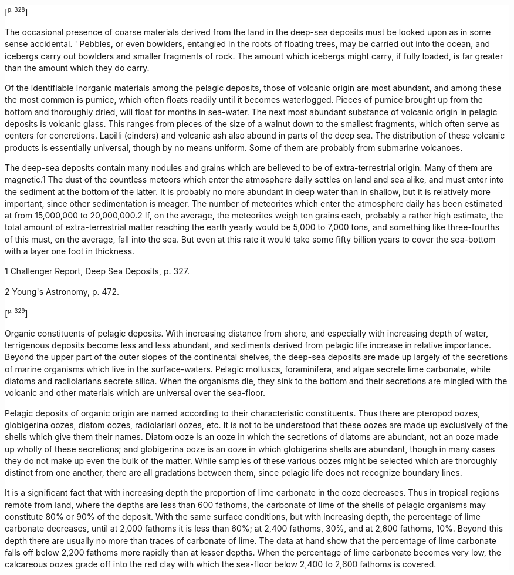 
<span id="p328">[<sup><small>p. 328</small></sup>]</span>

The occasional presence of coarse materials derived from the land in the deep-sea deposits must be looked upon as in some sense accidental. ' Pebbles, or even bowlders, entangled in the roots of floating trees, may be carried out into the ocean, and icebergs carry out bowlders and smaller fragments of rock. The amount which icebergs might carry, if fully loaded, is far greater than the amount which they do carry.

Of the identifiable inorganic materials among the pelagic deposits, those of volcanic origin are most abundant, and among these the most common is pumice, which often floats readily until it becomes waterlogged. Pieces of pumice brought up from the bottom and thoroughly dried, will float for months in sea-water. The next most abundant substance of volcanic origin in pelagic deposits is volcanic glass. This ranges from pieces of the size of a walnut down to the smallest fragments, which often serve as centers for concretions. Lapilli (cinders) and volcanic ash also abound in parts of the deep sea. The distribution of these volcanic products is essentially universal, though by no means uniform. Some of them are probably from submarine volcanoes.

The deep-sea deposits contain many nodules and grains which are believed to be of extra-terrestrial origin. Many of them are magnetic.1 The dust of the countless meteors which enter the atmosphere daily settles on land and sea alike, and must enter into the sediment at the bottom of the latter. It is probably no more abundant in deep water than in shallow, but it is relatively more important, since other sedimentation is meager. The number of meteorites which enter the atmosphere daily has been estimated at from 15,000,000 to 20,000,000.2 If, on the average, the meteorites weigh ten grains each, probably a rather high estimate, the total amount of extra-terrestrial matter reaching the earth yearly would be 5,000 to 7,000 tons, and something like three-fourths of this must, on the average, fall into the sea. But even at this rate it would take some fifty billion years to cover the sea-bottom with a layer one foot in thickness.

1 Challenger Report, Deep Sea Deposits, p. 327.

2 Young's Astronomy, p. 472.


<span id="p329">[<sup><small>p. 329</small></sup>]</span>

Organic constituents of pelagic deposits. With increasing distance from shore, and especially with increasing depth of water, terrigenous deposits become less and less abundant, and sediments derived from pelagic life increase in relative importance. Beyond the upper part of the outer slopes of the continental shelves, the deep-sea deposits are made up largely of the secretions of marine organisms which live in the surface-waters. Pelagic molluscs, foraminifera, and algae secrete lime carbonate, while diatoms and racliolarians secrete silica. When the organisms die, they sink to the bottom and their secretions are mingled with the volcanic and other materials which are universal over the sea-floor.

Pelagic deposits of organic origin are named according to their characteristic constituents. Thus there are pteropod oozes, globigerina oozes, diatom oozes, radiolariari oozes, etc. It is not to be understood that these oozes are made up exclusively of the shells which give them their names. Diatom ooze is an ooze in which the secretions of diatoms are abundant, not an ooze made up wholly of these secretions; and globigerina ooze is an ooze in which globigerina shells are abundant, though in many cases they do not make up even the bulk of the matter. While samples of these various oozes might be selected which are thoroughly distinct from one another, there are all gradations between them, since pelagic life does not recognize boundary lines.

It is a significant fact that with increasing depth the proportion of lime carbonate in the ooze decreases. Thus in tropical regions remote from land, where the depths are less than 600 fathoms, the carbonate of lime of the shells of pelagic organisms may constitute 80% or 90% of the deposit. With the same surface conditions, but with increasing depth, the percentage of lime carbonate decreases, until at 2,000 fathoms it is less than 60%; at 2,400 fathoms, 30%, and at 2,600 fathoms, 10%. Beyond this depth there are usually no more than traces of carbonate of lime. The data at hand show that the percentage of lime carbonate falls off below 2,200 fathoms more rapidly than at lesser depths. When the percentage of lime carbonate becomes very low, the calcareous oozes grade off into the red clay with which the sea-floor below 2,400 to 2,600 fathoms is covered.


[^1]: Much information on these and other points is to be found in the following books: Wild's Thalassa; Thompson's Depths of the Sea; Barker's Deep Sea Soundings, and Maury's Physical Geography. Agassiz's The Three Cruises of the Blake, and the Challenger Reports give much more detailed information for certain regions.
[^2]: Dittmar, Challenger Reports, Physics and Chemistry, Vol. I, p. 204. 
[^3]: Murray, Scot. Geog. Mag., Vol. IV, p. 39.
[^4]: Murray, Scot. Geog. Mag., Vol. Ill, p. 70.
[^5]: J. Geikie, Earth Sculpture, p. 329.
[^6]: In the following pages concerning the waves and their work, Gilbert's discussion of shore features, in the Fifth Annual Report of the U. S. Geol. Survey, pp. 80-100, is freely drawn on. Another incisive discussion of certain shore phenomena is that of Fenneman, Jour, of Geol., Vol. X, pp. 1-32.
[^7]: Willis, Jour, of Geol., Vol. I, p. 481.
[^8]: Dana, Manual of Geology, 4th. ed., p. 219.
[^9]: Shaler, Sea and Land, p. 29.
[^10]: Gulliver, Shore Line Topography; Proc. Am. Acad. Arts and Sci., Vol. XXXIV, 1899, pp. 151-258. A valuable study of shore-line topography.
[^11]: Willis, Jour, of Geol., Vol. I, p. 481.
[^12]: For map work on topographic features of shores, see end of Chapter.
[^13]: Agassiz, Three Cruises of Ike Blake, Vol. I, p. 259. Agassiz would ascribe the Blake Plateau itself to the Gulf Stream, p. 138. See also Am. Jour. Sci., Vol. XXXV, 1888, p. 498.
[^14]: Reade, Phil. Mag., Vol. XXV (1888), p. 342.
[^15]: The reason usually assigned is the “flocculation” of the fine sediment, but there is reason to doubt this explanation.
[^16]: Murray, Challenger Report, Deep Sea Deposits, pp. 184, 185.
[^17]: Murray, loc. cit., pp. 187-188.
[^18]: Murray, Challenger Rept., Deep Sea Deposits.
[^19]: Ibid., p. 186.